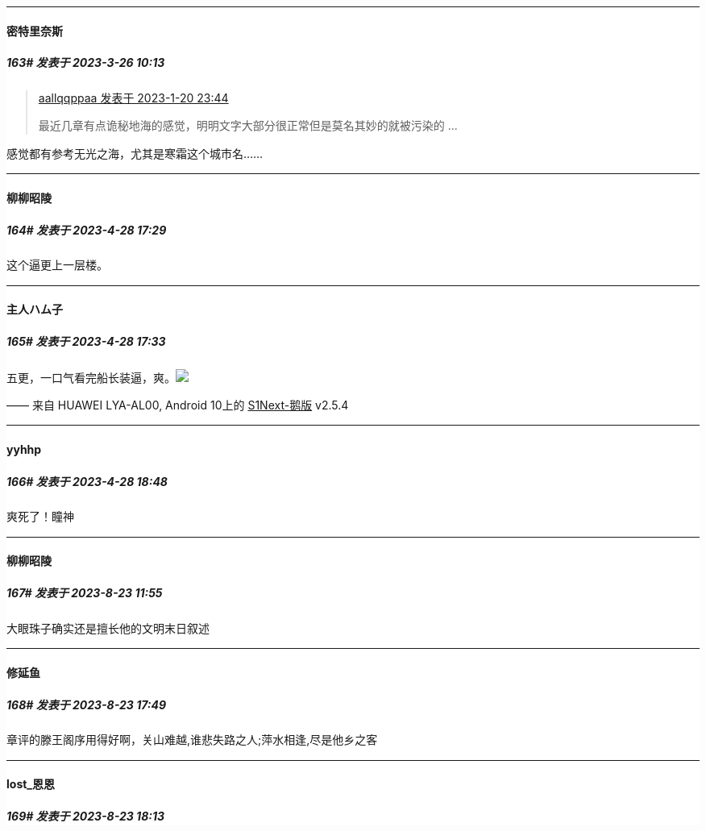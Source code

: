*****

####  密特里奈斯  
##### 163#       发表于 2023-3-26 10:13

<blockquote><a href="httphttps://bbs.saraba1st.com/2b/forum.php?mod=redirect&amp;goto=findpost&amp;pid=59429374&amp;ptid=2087778" target="_blank">aallqqppaa 发表于 2023-1-20 23:44</a>

最近几章有点诡秘地海的感觉，明明文字大部分很正常但是莫名其妙的就被污染的 ...</blockquote>
感觉都有参考无光之海，尤其是寒霜这个城市名……

*****

####  柳柳昭陵  
##### 164#       发表于 2023-4-28 17:29

这个逼更上一层楼。


*****

####  主人ハム子  
##### 165#       发表于 2023-4-28 17:33

五更，一口气看完船长装逼，爽。<img src="https://static.saraba1st.com/image/smiley/face2017/045.png" referrerpolicy="no-referrer">

—— 来自 HUAWEI LYA-AL00, Android 10上的 [S1Next-鹅版](https://github.com/ykrank/S1-Next/releases) v2.5.4


*****

####  yyhhp  
##### 166#       发表于 2023-4-28 18:48

爽死了！瞳神

*****

####  柳柳昭陵  
##### 167#       发表于 2023-8-23 11:55

大眼珠子确实还是擅长他的文明末日叙述


*****

####  修延鱼  
##### 168#       发表于 2023-8-23 17:49

章评的滕王阁序用得好啊，关山难越,谁悲失路之人;萍水相逢,尽是他乡之客


*****

####  lost_恩恩  
##### 169#       发表于 2023-8-23 18:13

